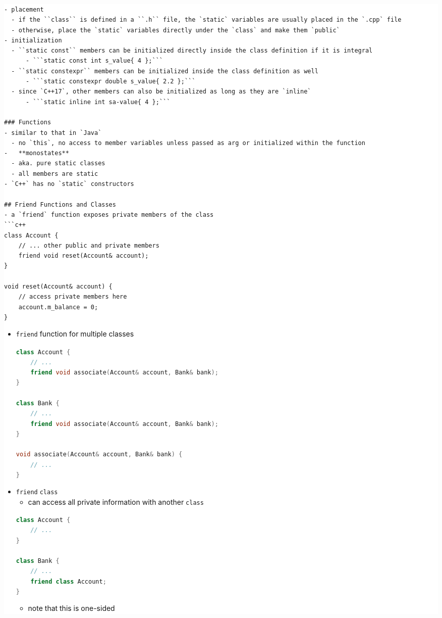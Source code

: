   ```
- placement
    - if the ``class`` is defined in a ``.h`` file, the `static` variables are usually placed in the `.cpp` file
    - otherwise, place the `static` variables directly under the `class` and make them `public`
- initialization
    - ``static const`` members can be initialized directly inside the class definition if it is integral
        - ```static const int s_value{ 4 };```
    - ``static constexpr`` members can be initialized inside the class definition as well
        - ```static constexpr double s_value{ 2.2 };```
    - since `C++17`, other members can also be initialized as long as they are `inline`
        - ```static inline int sa-value{ 4 };```

### Functions
- similar to that in `Java`
    - no `this`, no access to member variables unless passed as arg or initialized within the function
-   **monostates**
    - aka. pure static classes
    - all members are static
- `C++` has no `static` constructors

## Friend Functions and Classes
- a `friend` function exposes private members of the class
  ```c++
  class Account {
      // ... other public and private members
      friend void reset(Account& account);
  }

  void reset(Account& account) {
      // access private members here
      account.m_balance = 0;
  }
  ```
- `friend` function for multiple classes
  ```c++
  class Account {
      // ...
      friend void associate(Account& account, Bank& bank);
  }

  class Bank {
      // ...
      friend void associate(Account& account, Bank& bank);
  }

  void associate(Account& account, Bank& bank) {
      // ...
  }
  ```
- `friend` `class`
  - can access all private information with another `class`
  ```c++
  class Account {
      // ...
  }

  class Bank {
      // ...
      friend class Account;
  }
  ```
    - note that this is one-sided